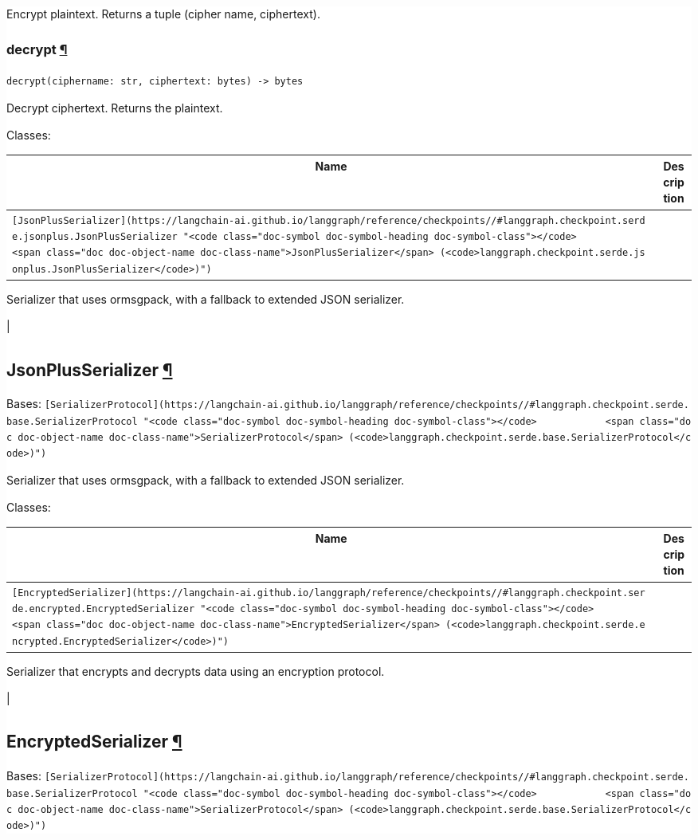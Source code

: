 Encrypt plaintext. Returns a tuple (cipher name, ciphertext).

### decrypt [¶](https://langchain-ai.github.io/langgraph/reference/checkpoints//#langgraph.checkpoint.serde.base.CipherProtocol.decrypt "Permanent link")

```
decrypt(ciphername: str, ciphertext: bytes) -> bytes

```

Decrypt ciphertext. Returns the plaintext.

Classes:

| Name | Description |
| --- | --- |
| `[JsonPlusSerializer](https://langchain-ai.github.io/langgraph/reference/checkpoints//#langgraph.checkpoint.serde.jsonplus.JsonPlusSerializer "<code class="doc-symbol doc-symbol-heading doc-symbol-class"></code>            <span class="doc doc-object-name doc-class-name">JsonPlusSerializer</span> (<code>langgraph.checkpoint.serde.jsonplus.JsonPlusSerializer</code>)")` | 
Serializer that uses ormsgpack, with a fallback to extended JSON serializer.



 |

## JsonPlusSerializer [¶](https://langchain-ai.github.io/langgraph/reference/checkpoints//#langgraph.checkpoint.serde.jsonplus.JsonPlusSerializer "Permanent link")

Bases: `[SerializerProtocol](https://langchain-ai.github.io/langgraph/reference/checkpoints//#langgraph.checkpoint.serde.base.SerializerProtocol "<code class="doc-symbol doc-symbol-heading doc-symbol-class"></code>            <span class="doc doc-object-name doc-class-name">SerializerProtocol</span> (<code>langgraph.checkpoint.serde.base.SerializerProtocol</code>)")`

Serializer that uses ormsgpack, with a fallback to extended JSON serializer.

Classes:

| Name | Description |
| --- | --- |
| `[EncryptedSerializer](https://langchain-ai.github.io/langgraph/reference/checkpoints//#langgraph.checkpoint.serde.encrypted.EncryptedSerializer "<code class="doc-symbol doc-symbol-heading doc-symbol-class"></code>            <span class="doc doc-object-name doc-class-name">EncryptedSerializer</span> (<code>langgraph.checkpoint.serde.encrypted.EncryptedSerializer</code>)")` | 
Serializer that encrypts and decrypts data using an encryption protocol.



 |

## EncryptedSerializer [¶](https://langchain-ai.github.io/langgraph/reference/checkpoints//#langgraph.checkpoint.serde.encrypted.EncryptedSerializer "Permanent link")

Bases: `[SerializerProtocol](https://langchain-ai.github.io/langgraph/reference/checkpoints//#langgraph.checkpoint.serde.base.SerializerProtocol "<code class="doc-symbol doc-symbol-heading doc-symbol-class"></code>            <span class="doc doc-object-name doc-class-name">SerializerProtocol</span> (<code>langgraph.checkpoint.serde.base.SerializerProtocol</code>)")`
